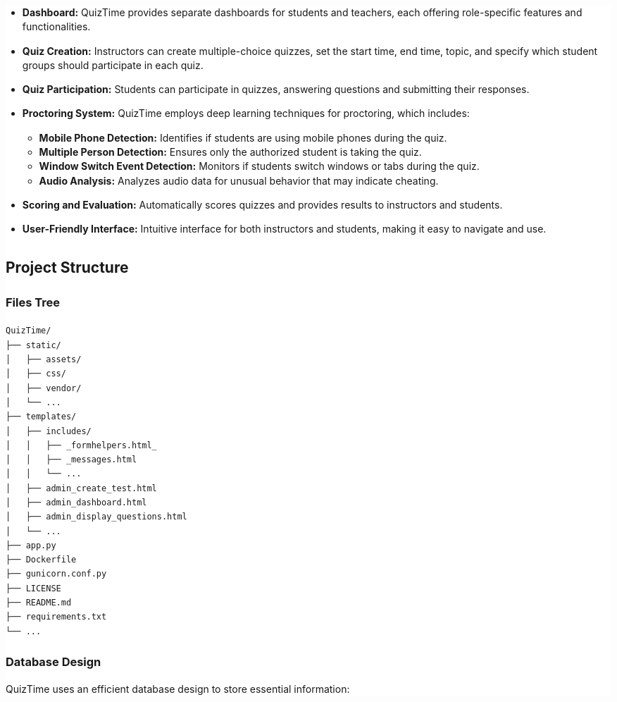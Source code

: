 - **Dashboard:** QuizTime provides separate dashboards for students and teachers, each offering role-specific features and functionalities.

- **Quiz Creation:** Instructors can create multiple-choice quizzes, set the start time, end time, topic, and specify which student groups should participate in each quiz.

- **Quiz Participation:** Students can participate in quizzes, answering questions and submitting their responses.

- **Proctoring System:** QuizTime employs deep learning techniques for proctoring, which includes:
  - **Mobile Phone Detection:** Identifies if students are using mobile phones during the quiz.
  - **Multiple Person Detection:** Ensures only the authorized student is taking the quiz.
  - **Window Switch Event Detection:** Monitors if students switch windows or tabs during the quiz.
  - **Audio Analysis:** Analyzes audio data for unusual behavior that may indicate cheating.

- **Scoring and Evaluation:** Automatically scores quizzes and provides results to instructors and students.

- **User-Friendly Interface:** Intuitive interface for both instructors and students, making it easy to navigate and use.

## Project Structure

### Files Tree
```
QuizTime/
├── static/
│   ├── assets/
│   ├── css/
│   ├── vendor/
│   └── ...
├── templates/
│   ├── includes/
│   │   ├── _formhelpers.html_
│   │   ├── _messages.html
│   │   └── ...
│   ├── admin_create_test.html
│   ├── admin_dashboard.html
│   ├── admin_display_questions.html
│   └── ...
├── app.py
├── Dockerfile
├── gunicorn.conf.py
├── LICENSE
├── README.md
├── requirements.txt
└── ...

```

### Database Design

QuizTime uses an efficient database design to store essential information:
